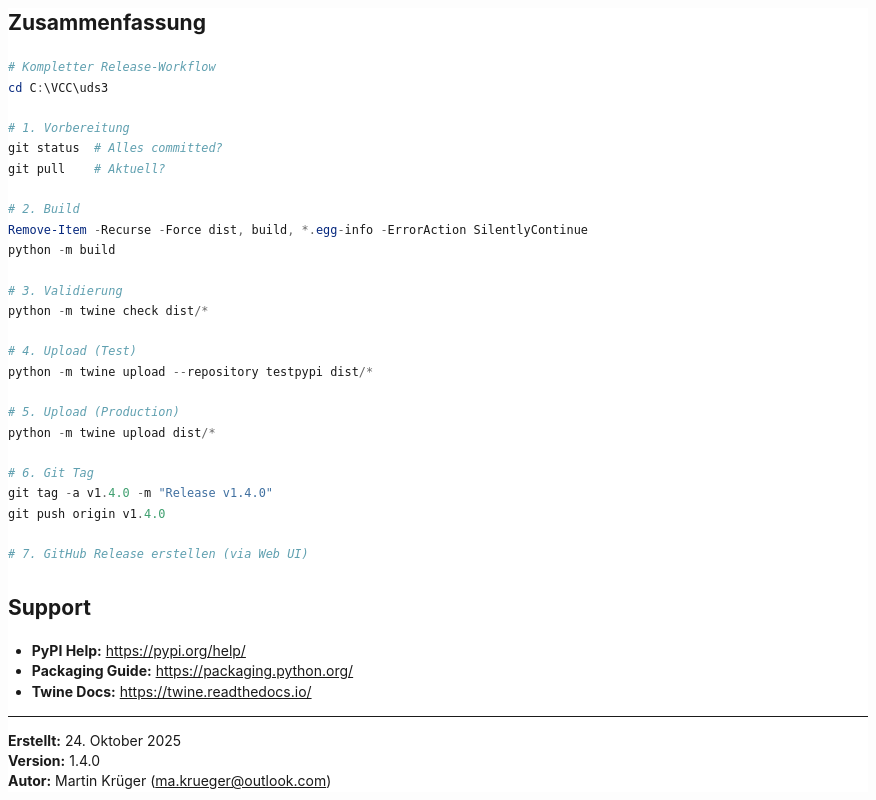 ## Zusammenfassung

```powershell
# Kompletter Release-Workflow
cd C:\VCC\uds3

# 1. Vorbereitung
git status  # Alles committed?
git pull    # Aktuell?

# 2. Build
Remove-Item -Recurse -Force dist, build, *.egg-info -ErrorAction SilentlyContinue
python -m build

# 3. Validierung
python -m twine check dist/*

# 4. Upload (Test)
python -m twine upload --repository testpypi dist/*

# 5. Upload (Production)
python -m twine upload dist/*

# 6. Git Tag
git tag -a v1.4.0 -m "Release v1.4.0"
git push origin v1.4.0

# 7. GitHub Release erstellen (via Web UI)
```

## Support

- **PyPI Help:** https://pypi.org/help/
- **Packaging Guide:** https://packaging.python.org/
- **Twine Docs:** https://twine.readthedocs.io/

---

**Erstellt:** 24. Oktober 2025  
**Version:** 1.4.0  
**Autor:** Martin Krüger (ma.krueger@outlook.com)
